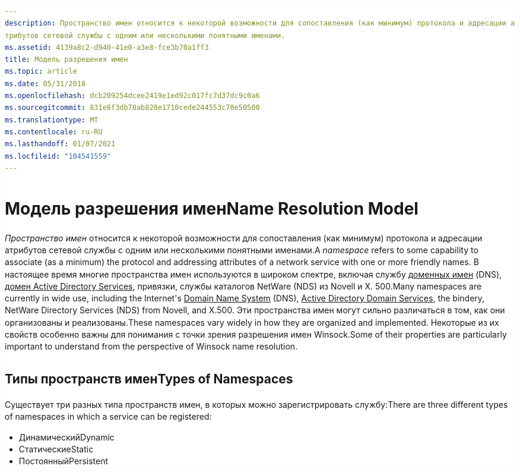 ```yaml
---
description: Пространство имен относится к некоторой возможности для сопоставления (как минимум) протокола и адресации атрибутов сетевой службы с одним или несколькими понятными именами.
ms.assetid: 4139a8c2-d940-41e0-a3e8-fce3b70a1ff3
title: Модель разрешения имен
ms.topic: article
ms.date: 05/31/2018
ms.openlocfilehash: dcb209254dcee2419e1ed92c017fc7d37dc9c0a6
ms.sourcegitcommit: 831e8f3db78ab820e1710cede244553c70e50500
ms.translationtype: MT
ms.contentlocale: ru-RU
ms.lasthandoff: 01/07/2021
ms.locfileid: "104541559"
---
```

# <a name="name-resolution-model"></a><span data-ttu-id="68dd2-103">Модель разрешения имен</span><span class="sxs-lookup"><span data-stu-id="68dd2-103">Name Resolution Model</span></span>

<span data-ttu-id="68dd2-104">*Пространство имен* относится к некоторой возможности для сопоставления (как минимум) протокола и адресации атрибутов сетевой службы с одним или несколькими понятными именами.</span><span class="sxs-lookup"><span data-stu-id="68dd2-104">A *namespace* refers to some capability to associate (as a minimum) the protocol and addressing attributes of a network service with one or more friendly names.</span></span> <span data-ttu-id="68dd2-105">В настоящее время многие пространства имен используются в широком спектре, включая службу [доменных имен](../dns/dns-start-page.md) (DNS), [домен Active Directory Services](../ad/active-directory-domain-services.md), привязки, службы каталогов NetWare (NDS) из Novell и X. 500.</span><span class="sxs-lookup"><span data-stu-id="68dd2-105">Many namespaces are currently in wide use, including the Internet's [Domain Name System](../dns/dns-start-page.md) (DNS), [Active Directory Domain Services](../ad/active-directory-domain-services.md), the bindery, NetWare Directory Services (NDS) from Novell, and X.500.</span></span> <span data-ttu-id="68dd2-106">Эти пространства имен могут сильно различаться в том, как они организованы и реализованы.</span><span class="sxs-lookup"><span data-stu-id="68dd2-106">These namespaces vary widely in how they are organized and implemented.</span></span> <span data-ttu-id="68dd2-107">Некоторые из их свойств особенно важны для понимания с точки зрения разрешения имен Winsock.</span><span class="sxs-lookup"><span data-stu-id="68dd2-107">Some of their properties are particularly important to understand from the perspective of Winsock name resolution.</span></span>

## <a name="types-of-namespaces"></a><span data-ttu-id="68dd2-108">Типы пространств имен</span><span class="sxs-lookup"><span data-stu-id="68dd2-108">Types of Namespaces</span></span>

<span data-ttu-id="68dd2-109">Существует три разных типа пространств имен, в которых можно зарегистрировать службу:</span><span class="sxs-lookup"><span data-stu-id="68dd2-109">There are three different types of namespaces in which a service can be registered:</span></span>

-   <span data-ttu-id="68dd2-110">Динамический</span><span class="sxs-lookup"><span data-stu-id="68dd2-110">Dynamic</span></span>
-   <span data-ttu-id="68dd2-111">Статические</span><span class="sxs-lookup"><span data-stu-id="68dd2-111">Static</span></span>
-   <span data-ttu-id="68dd2-112">Постоянный</span><span class="sxs-lookup"><span data-stu-id="68dd2-112">Persistent</span></span>
